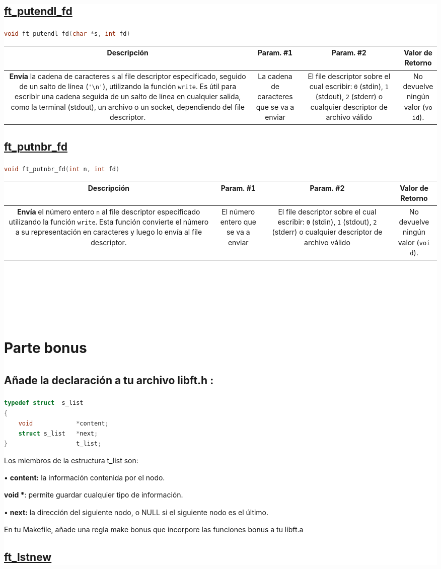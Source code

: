 
## [ft_putendl_fd](../0/libft/ft_putendl_fd.c)

``` c
void ft_putendl_fd(char *s, int fd)
```
Descripción | Param. #1 | Param. #2 | Valor de Retorno
:-----------: | :-----------: | :-----------: | :-----------:
**Envía** la cadena de caracteres `s` al file descriptor especificado, seguido de un salto de línea (`'\n'`), utilizando la función `write`. Es útil para escribir una cadena seguida de un salto de línea en cualquier salida, como la terminal (stdout), un archivo o un socket, dependiendo del file descriptor. | La cadena de caracteres que se va a enviar | El file descriptor sobre el cual escribir: `0` (stdin), `1` (stdout), `2` (stderr) o cualquier descriptor de archivo válido | No devuelve ningún valor (`void`).


## [ft_putnbr_fd](../0/libft/ft_putnbr_fd.c)

``` c
void ft_putnbr_fd(int n, int fd)
```
Descripción | Param. #1 | Param. #2 | Valor de Retorno
:-----------: | :-----------: | :-----------: | :-----------:
**Envía** el número entero `n` al file descriptor especificado utilizando la función `write`. Esta función convierte el número a su representación en caracteres y luego lo envía al file descriptor. | El número entero que se va a enviar | El file descriptor sobre el cual escribir: `0` (stdin), `1` (stdout), `2` (stderr) o cualquier descriptor de archivo válido | No devuelve ningún valor (`void`).

<br><br><br><br><br>

# Parte bonus

## Añade la declaración a tu archivo libft.h :


``` c
typedef	struct	s_list
{
	void			*content;
	struct s_list	*next;
}					t_list;
```
Los miembros de la estructura t_list son:

• **content:** la información contenida por el nodo.

 __void  *__: permite guardar cualquier tipo de información.

• **next:** la dirección del siguiente nodo, o NULL si el siguiente nodo es el último.

En tu Makefile, añade una regla make bonus que incorpore las funciones bonus a tu
libft.a


## [ft_lstnew](../0/libft/ft_lstnew_bonus.c)
